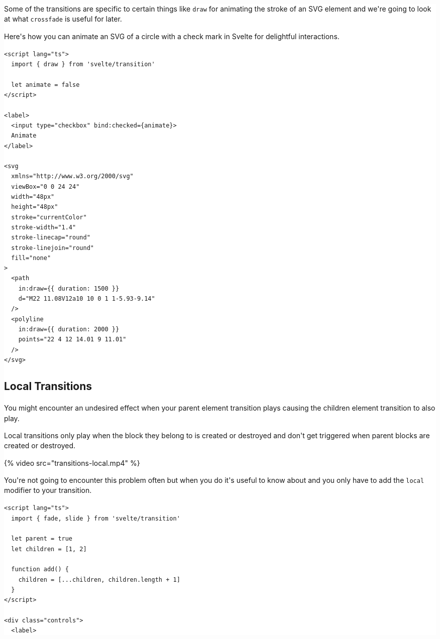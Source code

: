 Some of the transitions are specific to certain things like `draw` for animating the stroke of an SVG element and we're going to look at what `crossfade` is useful for later.

Here's how you can animate an SVG of a circle with a check mark in Svelte for delightful interactions.

```html:+page.svelte {2, 24, 28} showLineNumbers
<script lang="ts">
  import { draw } from 'svelte/transition'

  let animate = false
</script>

<label>
  <input type="checkbox" bind:checked={animate}>
  Animate
</label>

<svg
  xmlns="http://www.w3.org/2000/svg"
  viewBox="0 0 24 24"
  width="48px"
  height="48px"
  stroke="currentColor"
  stroke-width="1.4"
  stroke-linecap="round"
  stroke-linejoin="round"
  fill="none"
>
  <path
    in:draw={{ duration: 1500 }}
    d="M22 11.08V12a10 10 0 1 1-5.93-9.14"
  />
  <polyline
    in:draw={{ duration: 2000 }}
    points="22 4 12 14.01 9 11.01"
  />
</svg>
```

## Local Transitions

You might encounter an undesired effect when your parent element transition plays causing the children element transition to also play.

Local transitions only play when the block they belong to is created or destroyed and don't get triggered when parent blocks are created or destroyed.

{% video src="transitions-local.mp4" %}

You're not going to encounter this problem often but when you do it's useful to know about and you only have to add the `local` modifier to your transition.

```html:+page.svelte {23} showLineNumbers
<script lang="ts">
  import { fade, slide } from 'svelte/transition'

  let parent = true
  let children = [1, 2]

  function add() {
    children = [...children, children.length + 1]
  }
</script>

<div class="controls">
  <label>
```